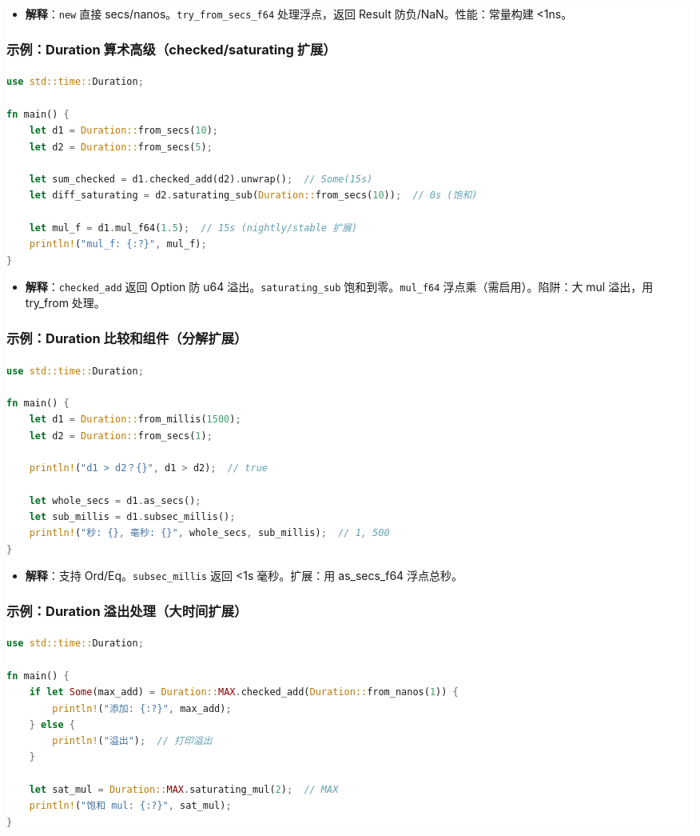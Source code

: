 - **解释**：`new` 直接 secs/nanos。`try_from_secs_f64` 处理浮点，返回 Result 防负/NaN。性能：常量构建 <1ns。

### 示例：Duration 算术高级（checked/saturating 扩展）
```rust
use std::time::Duration;

fn main() {
    let d1 = Duration::from_secs(10);
    let d2 = Duration::from_secs(5);

    let sum_checked = d1.checked_add(d2).unwrap();  // Some(15s)
    let diff_saturating = d2.saturating_sub(Duration::from_secs(10));  // 0s (饱和)

    let mul_f = d1.mul_f64(1.5);  // 15s (nightly/stable 扩展)
    println!("mul_f: {:?}", mul_f);
}
```

- **解释**：`checked_add` 返回 Option 防 u64 溢出。`saturating_sub` 饱和到零。`mul_f64` 浮点乘（需启用）。陷阱：大 mul 溢出，用 try_from 处理。

### 示例：Duration 比较和组件（分解扩展）
```rust
use std::time::Duration;

fn main() {
    let d1 = Duration::from_millis(1500);
    let d2 = Duration::from_secs(1);

    println!("d1 > d2？{}", d1 > d2);  // true

    let whole_secs = d1.as_secs();
    let sub_millis = d1.subsec_millis();
    println!("秒: {}, 毫秒: {}", whole_secs, sub_millis);  // 1, 500
}
```

- **解释**：支持 Ord/Eq。`subsec_millis` 返回 <1s 毫秒。扩展：用 as_secs_f64 浮点总秒。

### 示例：Duration 溢出处理（大时间扩展）
```rust
use std::time::Duration;

fn main() {
    if let Some(max_add) = Duration::MAX.checked_add(Duration::from_nanos(1)) {
        println!("添加: {:?}", max_add);
    } else {
        println!("溢出");  // 打印溢出
    }

    let sat_mul = Duration::MAX.saturating_mul(2);  // MAX
    println!("饱和 mul: {:?}", sat_mul);
}
```
